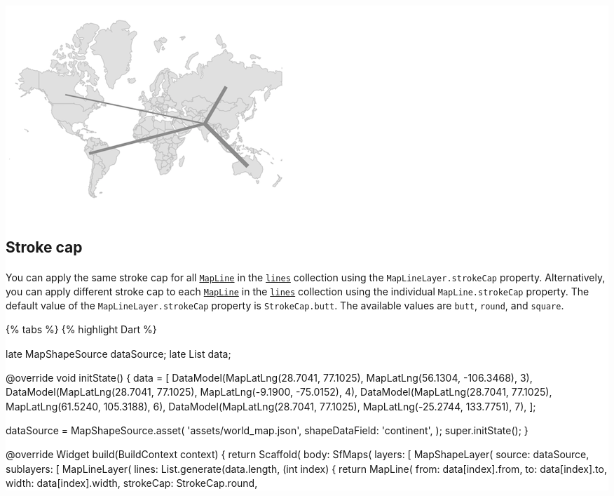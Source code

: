 ![Line shape width](../images/line-layer/line_shape_width.png)

## Stroke cap

You can apply the same stroke cap for all [`MapLine`](https://pub.dev/documentation/syncfusion_flutter_maps/latest/maps/MapLine-class.html) in the [`lines`](https://pub.dev/documentation/syncfusion_flutter_maps/latest/maps/MapLineLayer/lines.html) collection using the `MapLineLayer.strokeCap` property. Alternatively, you can apply different stroke cap to each [`MapLine`](https://pub.dev/documentation/syncfusion_flutter_maps/latest/maps/MapLine-class.html) in the [`lines`](https://pub.dev/documentation/syncfusion_flutter_maps/latest/maps/MapLineLayer/lines.html) collection using the individual `MapLine.strokeCap` property. The default value of the `MapLineLayer.strokeCap` property is `StrokeCap.butt`. The available values are `butt`, `round`, and `square`.

{% tabs %}
{% highlight Dart %}

late MapShapeSource dataSource;
late List<DataModel> data;

@override
void initState() {
  data = <DataModel>[
    DataModel(MapLatLng(28.7041, 77.1025), MapLatLng(56.1304, -106.3468), 3),
    DataModel(MapLatLng(28.7041, 77.1025), MapLatLng(-9.1900, -75.0152), 4),
    DataModel(MapLatLng(28.7041, 77.1025), MapLatLng(61.5240, 105.3188), 6),
    DataModel(MapLatLng(28.7041, 77.1025), MapLatLng(-25.2744, 133.7751), 7),
  ];

  dataSource = MapShapeSource.asset(
    'assets/world_map.json',
    shapeDataField: 'continent',
  );
  super.initState();
}

@override
Widget build(BuildContext context) {
  return Scaffold(
    body: SfMaps(
      layers: [
        MapShapeLayer(
          source: dataSource,
          sublayers: [
            MapLineLayer(
              lines: List<MapLine>.generate(data.length, (int index) {
                return MapLine(
                  from: data[index].from,
                  to: data[index].to,
                  width: data[index].width,
                  strokeCap: StrokeCap.round,